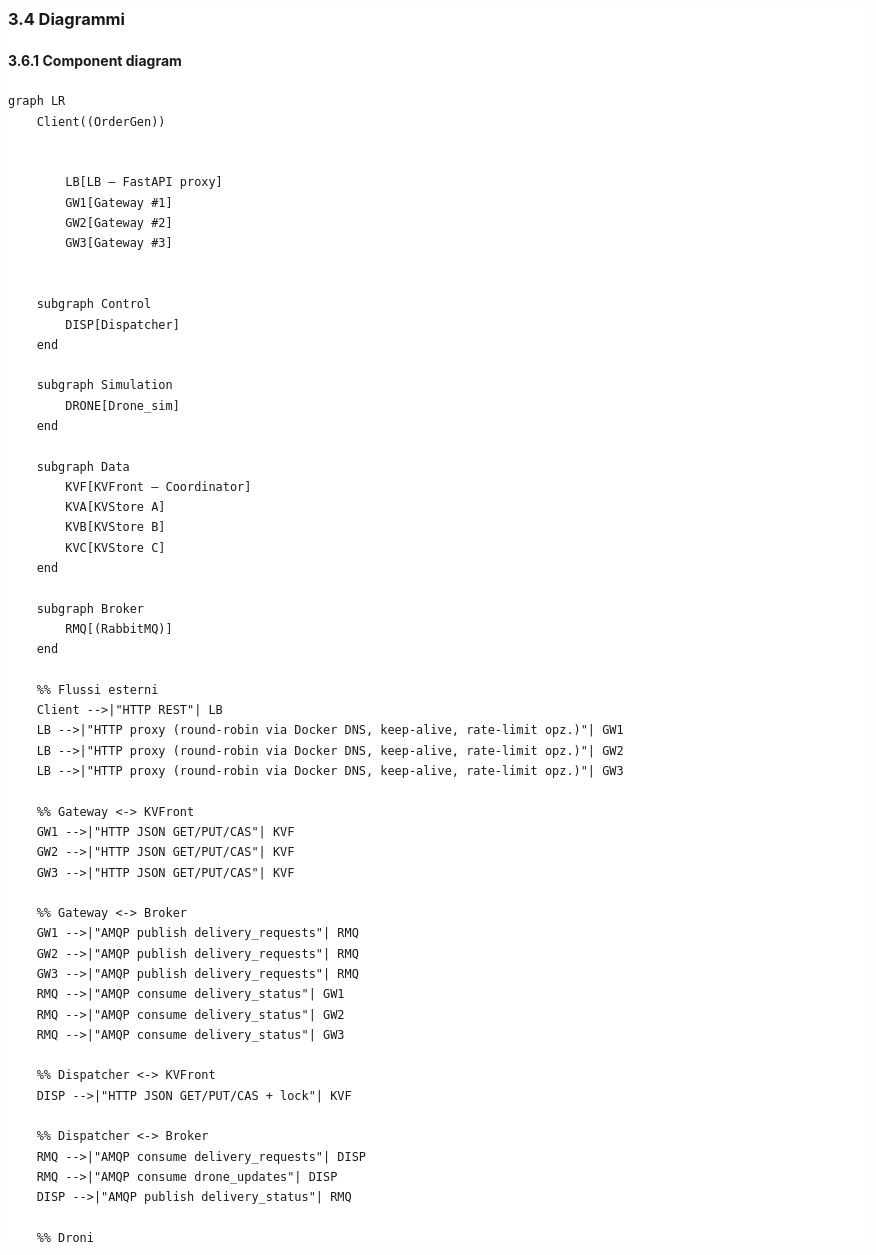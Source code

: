 

### 3.4 Diagrammi

#### 3.6.1 Component diagram

```mermaid
graph LR
    Client((OrderGen))

    
        LB[LB — FastAPI proxy]
        GW1[Gateway #1]
        GW2[Gateway #2]
        GW3[Gateway #3]
    

    subgraph Control
        DISP[Dispatcher]
    end

    subgraph Simulation
        DRONE[Drone_sim]
    end

    subgraph Data
        KVF[KVFront — Coordinator]
        KVA[KVStore A]
        KVB[KVStore B]
        KVC[KVStore C]
    end

    subgraph Broker
        RMQ[(RabbitMQ)]
    end

    %% Flussi esterni
    Client -->|"HTTP REST"| LB
    LB -->|"HTTP proxy (round-robin via Docker DNS, keep-alive, rate-limit opz.)"| GW1
    LB -->|"HTTP proxy (round-robin via Docker DNS, keep-alive, rate-limit opz.)"| GW2
    LB -->|"HTTP proxy (round-robin via Docker DNS, keep-alive, rate-limit opz.)"| GW3

    %% Gateway <-> KVFront
    GW1 -->|"HTTP JSON GET/PUT/CAS"| KVF
    GW2 -->|"HTTP JSON GET/PUT/CAS"| KVF
    GW3 -->|"HTTP JSON GET/PUT/CAS"| KVF

    %% Gateway <-> Broker
    GW1 -->|"AMQP publish delivery_requests"| RMQ
    GW2 -->|"AMQP publish delivery_requests"| RMQ
    GW3 -->|"AMQP publish delivery_requests"| RMQ
    RMQ -->|"AMQP consume delivery_status"| GW1
    RMQ -->|"AMQP consume delivery_status"| GW2
    RMQ -->|"AMQP consume delivery_status"| GW3

    %% Dispatcher <-> KVFront
    DISP -->|"HTTP JSON GET/PUT/CAS + lock"| KVF

    %% Dispatcher <-> Broker
    RMQ -->|"AMQP consume delivery_requests"| DISP
    RMQ -->|"AMQP consume drone_updates"| DISP
    DISP -->|"AMQP publish delivery_status"| RMQ

    %% Droni
```